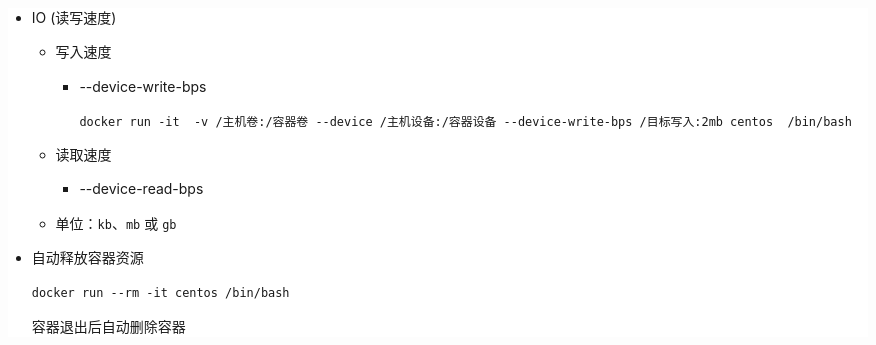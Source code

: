 - IO (读写速度)
   - 写入速度
     - --device-write-bps
         ```
         docker run -it  -v /主机卷:/容器卷 --device /主机设备:/容器设备 --device-write-bps /目标写入:2mb centos  /bin/bash
         ```
   - 读取速度
     - --device-read-bps

   - 单位：`kb`、`mb` 或 `gb`

- 自动释放容器资源
  ```
  docker run --rm -it centos /bin/bash
  ```
  
  容器退出后自动删除容器